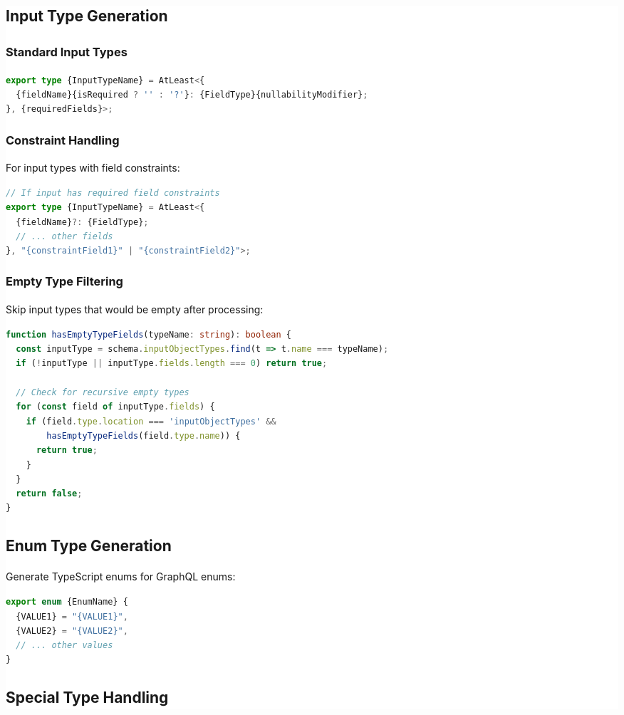 ## Input Type Generation

### Standard Input Types
```typescript
export type {InputTypeName} = AtLeast<{
  {fieldName}{isRequired ? '' : '?'}: {FieldType}{nullabilityModifier};
}, {requiredFields}>;
```

### Constraint Handling
For input types with field constraints:

```typescript
// If input has required field constraints
export type {InputTypeName} = AtLeast<{
  {fieldName}?: {FieldType};
  // ... other fields
}, "{constraintField1}" | "{constraintField2}">;
```

### Empty Type Filtering
Skip input types that would be empty after processing:

```typescript
function hasEmptyTypeFields(typeName: string): boolean {
  const inputType = schema.inputObjectTypes.find(t => t.name === typeName);
  if (!inputType || inputType.fields.length === 0) return true;
  
  // Check for recursive empty types
  for (const field of inputType.fields) {
    if (field.type.location === 'inputObjectTypes' && 
        hasEmptyTypeFields(field.type.name)) {
      return true;
    }
  }
  return false;
}
```

## Enum Type Generation

Generate TypeScript enums for GraphQL enums:

```typescript
export enum {EnumName} {
  {VALUE1} = "{VALUE1}",
  {VALUE2} = "{VALUE2}",
  // ... other values
}
```

## Special Type Handling
